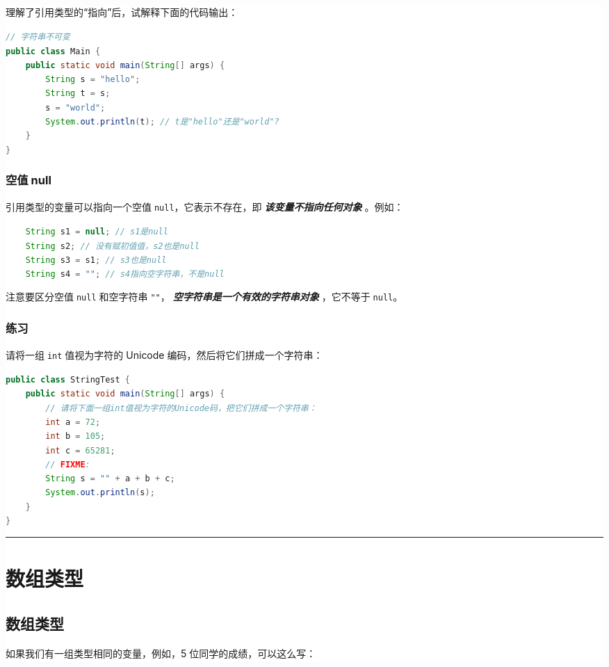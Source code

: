理解了引用类型的“指向”后，试解释下面的代码输出：

```java
// 字符串不可变
public class Main {
    public static void main(String[] args) {
        String s = "hello";
        String t = s;
        s = "world";
        System.out.println(t); // t是"hello"还是"world"?
    }
}
```


### 空值 null

引用类型的变量可以指向一个空值 `null`，它表示不存在，即 ***该变量不指向任何对象*** 。例如：

```java
    String s1 = null; // s1是null
    String s2; // 没有赋初值值，s2也是null
    String s3 = s1; // s3也是null
    String s4 = ""; // s4指向空字符串，不是null
```

注意要区分空值 `null` 和空字符串 `""`， ***空字符串是一个有效的字符串对象*** ，它不等于 `null`。


### 练习

请将一组 `int` 值视为字符的 Unicode 编码，然后将它们拼成一个字符串：

```java
public class StringTest {
    public static void main(String[] args) {
        // 请将下面一组int值视为字符的Unicode码，把它们拼成一个字符串：
        int a = 72;
        int b = 105;
        int c = 65281;
        // FIXME:
        String s = "" + a + b + c;
        System.out.println(s);
    }
}
```

---

# **数组类型**

## 数组类型

如果我们有一组类型相同的变量，例如，5 位同学的成绩，可以这么写：
